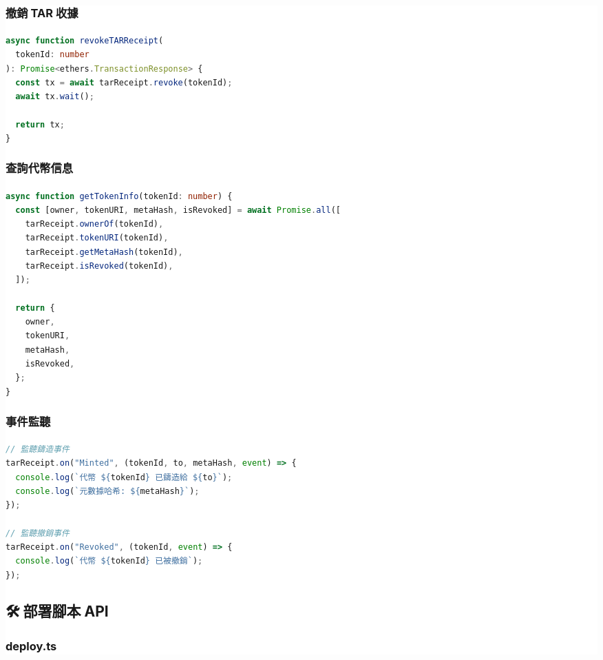 ### 撤銷 TAR 收據

```typescript
async function revokeTARReceipt(
  tokenId: number
): Promise<ethers.TransactionResponse> {
  const tx = await tarReceipt.revoke(tokenId);
  await tx.wait();

  return tx;
}
```

### 查詢代幣信息

```typescript
async function getTokenInfo(tokenId: number) {
  const [owner, tokenURI, metaHash, isRevoked] = await Promise.all([
    tarReceipt.ownerOf(tokenId),
    tarReceipt.tokenURI(tokenId),
    tarReceipt.getMetaHash(tokenId),
    tarReceipt.isRevoked(tokenId),
  ]);

  return {
    owner,
    tokenURI,
    metaHash,
    isRevoked,
  };
}
```

### 事件監聽

```typescript
// 監聽鑄造事件
tarReceipt.on("Minted", (tokenId, to, metaHash, event) => {
  console.log(`代幣 ${tokenId} 已鑄造給 ${to}`);
  console.log(`元數據哈希: ${metaHash}`);
});

// 監聽撤銷事件
tarReceipt.on("Revoked", (tokenId, event) => {
  console.log(`代幣 ${tokenId} 已被撤銷`);
});
```

## 🛠️ 部署腳本 API

### deploy.ts
